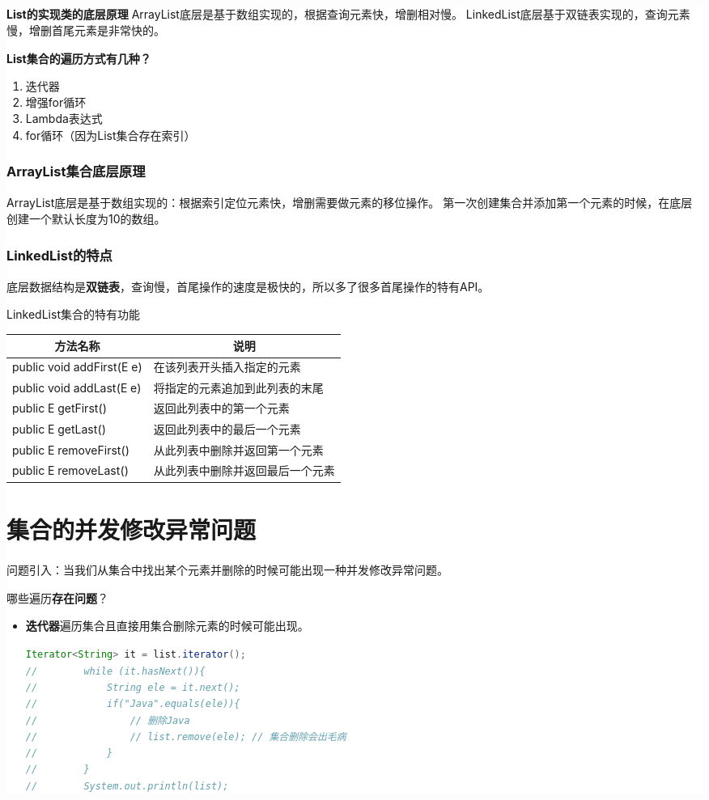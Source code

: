 **List的实现类的底层原理**
 ArrayList底层是基于数组实现的，根据查询元素快，增删相对慢。
LinkedList底层基于双链表实现的，查询元素慢，增删首尾元素是非常快的。

**List集合的遍历方式有几种？**

1. 迭代器 
2. 增强for循环
3. Lambda表达式
4. for循环（因为List集合存在索引）

### **ArrayList集合底层原理**

 ArrayList底层是基于数组实现的：根据索引定位元素快，增删需要做元素的移位操作。
 第一次创建集合并添加第一个元素的时候，在底层创建一个默认长度为10的数组。

### LinkedList的特点

底层数据结构是**双链表**，查询慢，首尾操作的速度是极快的，所以多了很多首尾操作的特有API。

LinkedList集合的特有功能

| 方法名称                  | 说明                             |
| ------------------------- | -------------------------------- |
| public void addFirst(E e) | 在该列表开头插入指定的元素       |
| public void addLast(E e)  | 将指定的元素追加到此列表的末尾   |
| public E getFirst()       | 返回此列表中的第一个元素         |
| public E getLast()        | 返回此列表中的最后一个元素       |
| public E removeFirst()    | 从此列表中删除并返回第一个元素   |
| public E removeLast()     | 从此列表中删除并返回最后一个元素 |



# 集合的并发修改异常问题

问题引入：当我们从集合中找出某个元素并删除的时候可能出现一种并发修改异常问题。

哪些遍历**存在问题**？

- **迭代器**遍历集合且直接用集合删除元素的时候可能出现。

  ```java
  Iterator<String> it = list.iterator();
  //        while (it.hasNext()){
  //            String ele = it.next();
  //            if("Java".equals(ele)){
  //                // 删除Java
  //                // list.remove(ele); // 集合删除会出毛病
  //            }
  //        }
  //        System.out.println(list);
  ```
